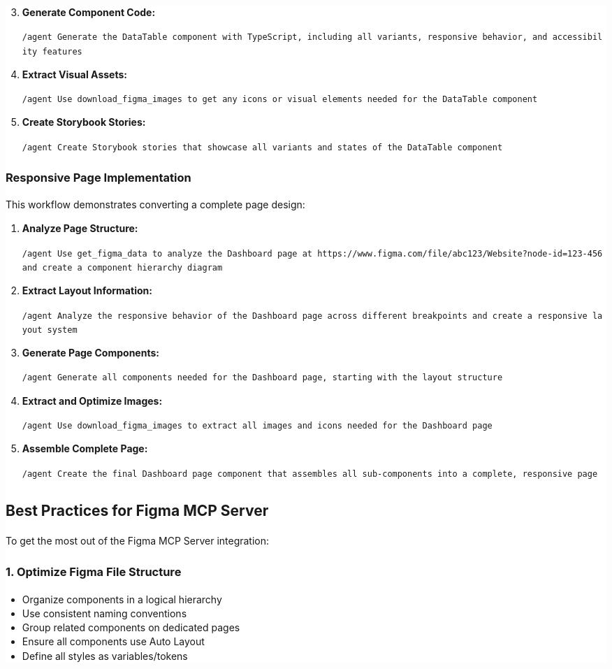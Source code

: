 3. **Generate Component Code:**
   ```
   /agent Generate the DataTable component with TypeScript, including all variants, responsive behavior, and accessibility features
   ```

4. **Extract Visual Assets:**
   ```
   /agent Use download_figma_images to get any icons or visual elements needed for the DataTable component
   ```

5. **Create Storybook Stories:**
   ```
   /agent Create Storybook stories that showcase all variants and states of the DataTable component
   ```

### Responsive Page Implementation

This workflow demonstrates converting a complete page design:

1. **Analyze Page Structure:**
   ```
   /agent Use get_figma_data to analyze the Dashboard page at https://www.figma.com/file/abc123/Website?node-id=123-456 and create a component hierarchy diagram
   ```

2. **Extract Layout Information:**
   ```
   /agent Analyze the responsive behavior of the Dashboard page across different breakpoints and create a responsive layout system
   ```

3. **Generate Page Components:**
   ```
   /agent Generate all components needed for the Dashboard page, starting with the layout structure
   ```

4. **Extract and Optimize Images:**
   ```
   /agent Use download_figma_images to extract all images and icons needed for the Dashboard page
   ```

5. **Assemble Complete Page:**
   ```
   /agent Create the final Dashboard page component that assembles all sub-components into a complete, responsive page
   ```

## Best Practices for Figma MCP Server

To get the most out of the Figma MCP Server integration:

### 1. Optimize Figma File Structure

- Organize components in a logical hierarchy
- Use consistent naming conventions
- Group related components on dedicated pages
- Ensure all components use Auto Layout
- Define all styles as variables/tokens
